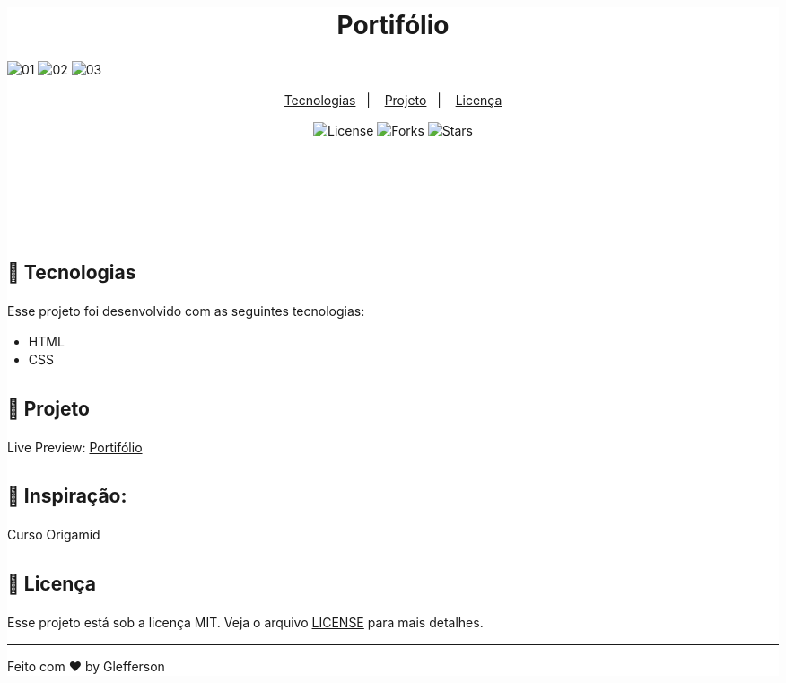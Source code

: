 <h1 align="center">
  Portifólio
</h1>


![01](https://user-images.githubusercontent.com/62262162/183512986-7d9237f4-dc60-45d9-b0b9-eecbba83cbf3.jpg)
![02](https://user-images.githubusercontent.com/62262162/183262672-4808d074-285c-4aa7-ba75-8c2c0423150f.jpg)
![03](https://user-images.githubusercontent.com/62262162/183262674-59b337f9-47a0-4060-b38c-198187f897f0.jpg)


<p align="center">
  <a href="#-tecnologias">Tecnologias</a>&nbsp;&nbsp;&nbsp;|&nbsp;&nbsp;&nbsp;
  <a href="#-projeto">Projeto</a>&nbsp;&nbsp;&nbsp;|&nbsp;&nbsp;&nbsp;
  <a href="#memo-licença">Licença</a>
</p>

<p align="center">
 <img  src="https://img.shields.io/static/v1?label=license&message=MIT&color=3793E8&labelColor=06187B" alt="License">
  
  <img src="https://img.shields.io/github/forks/gleffersonv/projeto_portifolio?label=forks&message=MIT&color=3793E8&labelColor=06187B" alt="Forks">

  <img src="https://img.shields.io/github/stars/gleffersonv/projeto_portifolio?label=stars&message=MIT&color=3793E8&labelColor=06187B " alt="Stars">
</p>

<p align="center">
  <img alt="" src=".github/logo-plane.svg" width="10%">
</p>

<br>

<p align="center">
  <img alt="" src=".github/preview-desktop.png" width="100%">
</p>

## 🚀 Tecnologias

Esse projeto foi desenvolvido com as seguintes tecnologias:

- HTML
- CSS

## 🚧 Projeto

Live Preview: <a href="https://www.gleffersonvicente.com.br/portfolio">Portifólio</a>

## 🎨 Inspiração:

Curso Origamid

## :memo: Licença

Esse projeto está sob a licença MIT. Veja o arquivo [LICENSE](LICENSE) para mais detalhes.

---

Feito com ♥ by Glefferson
